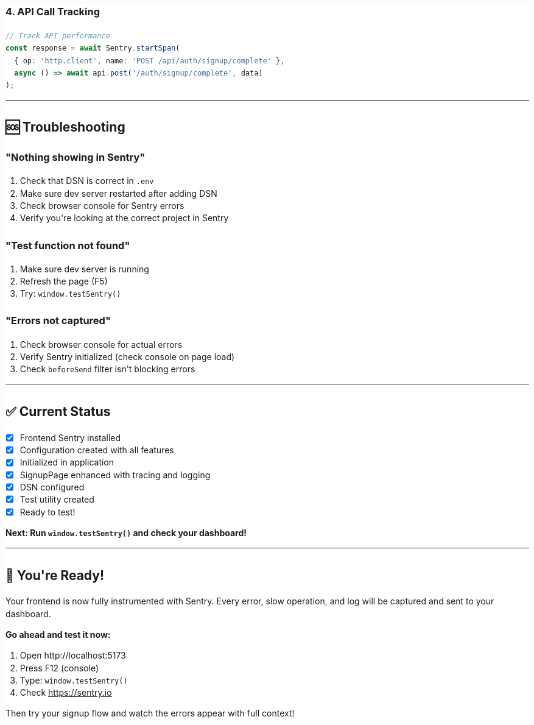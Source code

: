 ### 4. API Call Tracking
```typescript
// Track API performance
const response = await Sentry.startSpan(
  { op: 'http.client', name: 'POST /api/auth/signup/complete' },
  async () => await api.post('/auth/signup/complete', data)
);
```

---

## 🆘 Troubleshooting

### "Nothing showing in Sentry"
1. Check that DSN is correct in `.env`
2. Make sure dev server restarted after adding DSN
3. Check browser console for Sentry errors
4. Verify you're looking at the correct project in Sentry

### "Test function not found"
1. Make sure dev server is running
2. Refresh the page (F5)
3. Try: `window.testSentry()`

### "Errors not captured"
1. Check browser console for actual errors
2. Verify Sentry initialized (check console on page load)
3. Check `beforeSend` filter isn't blocking errors

---

## ✅ Current Status

- [x] Frontend Sentry installed
- [x] Configuration created with all features
- [x] Initialized in application
- [x] SignupPage enhanced with tracing and logging
- [x] DSN configured
- [x] Test utility created
- [x] Ready to test!

**Next: Run `window.testSentry()` and check your dashboard!**

---

## 🎉 You're Ready!

Your frontend is now fully instrumented with Sentry. Every error, slow operation, and log will be captured and sent to your dashboard.

**Go ahead and test it now:**
1. Open http://localhost:5173
2. Press F12 (console)
3. Type: `window.testSentry()`
4. Check https://sentry.io

Then try your signup flow and watch the errors appear with full context!

